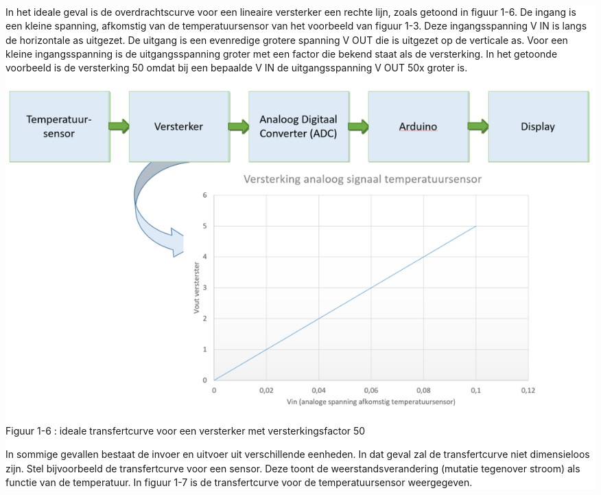 In het ideale geval is de overdrachtscurve voor een lineaire versterker een rechte lijn, zoals getoond in figuur 1-6. De ingang is een kleine spanning, afkomstig van de temperatuursensor van het voorbeeld van figuur 1-3. Deze ingangsspanning V IN is langs de horizontale as uitgezet. De uitgang is een evenredige grotere spanning V OUT die is uitgezet op de verticale as. Voor een kleine ingangsspanning is de uitgangsspanning groter met een factor die bekend staat als de versterking. In het getoonde voorbeeld is de versterking 50 omdat bij een bepaalde V IN de uitgangsspanning V OUT 50x groter is.

![](../.gitbook/assets/afbeelding_11.png)

Figuur 1-6 : ideale transfertcurve voor een versterker met versterkingsfactor 50

In sommige gevallen bestaat de invoer en uitvoer uit verschillende eenheden. In dat geval zal de transfertcurve niet dimensieloos zijn. Stel bijvoorbeeld de transfertcurve voor een sensor. Deze toont de weerstandsverandering \(mutatie tegenover stroom\) als functie van de temperatuur. In figuur 1-7 is de transfertcurve voor de temperatuursensor weergegeven.
